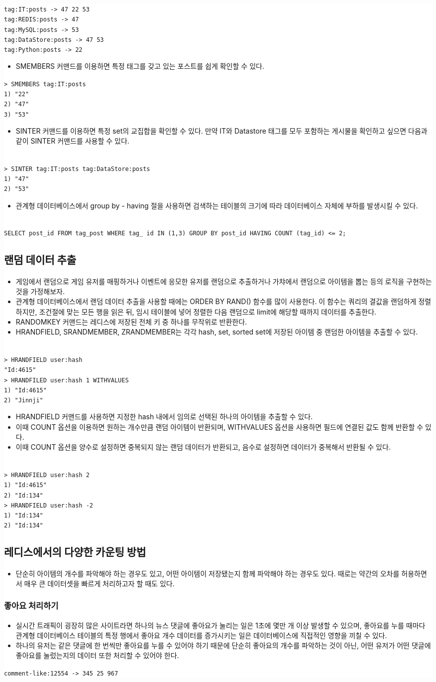 ```text
tag:IT:posts -> 47 22 53
tag:REDIS:posts -> 47
tag:MySQL:posts -> 53
tag:DataStore:posts -> 47 53
tag:Python:posts -> 22
```
- SMEMBERS 커맨드를 이용하면 특정 태그를 갖고 있는 포스트를 쉽게 확인할 수 있다.
```shell
> SMEMBERS tag:IT:posts
1) "22"
2) "47"
3) "53"
```
- SINTER 커맨드를 이용하면 특정 set의 교집합을 확인할 수 있다. 만약 IT와 Datastore 태그를 모두 포함하는 게시물을 확인하고 싶으면 다음과 같이 SINTER 커맨드를 사용할 수 있다.
```shell

> SINTER tag:IT:posts tag:DataStore:posts
1) "47"
2) "53"
```
- 관계형 데이터베이스에서 group by - having 절을 사용하면 검색하는 테이블의 크기에 따라 데이터베이스 자체에 부하를 발생시킬 수 있다.
```shell

SELECT post_id FROM tag_post WHERE tag_ id IN (1,3) GROUP BY post_id HAVING COUNT (tag_id) <= 2;
```
## 랜덤 데이터 추출
- 게임에서 랜덤으로 게임 유저를 매핑하거나 이벤트에 응모한 유저를 랜덤으로 추출하거나 가챠에서 랜덤으로 아이템을 뽑는 등의 로직을 구현하는 것을 가정해보자.
- 관계형 데이터베이스에서 랜덤 데이터 추출을 사용할 때에는 ORDER BY RAND() 함수를 많이 사용한다. 이 함수는 쿼리의 결값을 랜덤하게 정렬하지만, 조건절에 맞는 모든 행을 읽은 뒤, 임시 테이블에 넣어 정렬한 다음 랜덤으로 limit에 해당할 때까지 데이터를 추출한다.
- RANDOMKEY 커맨드는 레디스에 저장된 전체 키 중 하나를 무작위로 반환한다.
- HRANDFIELD, SRANDMEMBER, ZRANDMEMBER는 각각 hash, set, sorted set에 저장된 아이템 중 랜덤한 아이템을 추출할 수 있다.
```shell

> HRANDFIELD user:hash
"Id:4615"
> HRANDFILED user:hash 1 WITHVALUES
1) "Id:4615"
2) "Jinnji"
```
- HRANDFIELD 커맨드를 사용하면 지정한 hash 내에서 임의로 선택된 하나의 아이템을 추출할 수 있다.
- 이때 COUNT 옵션을 이용하면 원하는 개수만큼 랜덤 아이템이 반환되며, WITHVALUES 옵션을 사용하면 필드에 연결된 값도 함께 반환할 수 있다.
- 이때 COUNT 옵션을 양수로 설정하면 중복되지 않는 랜덤 데이터가 반환되고, 음수로 설정하면 데이터가 중복해서 반환될 수 있다.
```shell

> HRANDFIELD user:hash 2
1) "Id:4615"
2) "Id:134"
> HRANDFIELD user:hash -2
1) "Id:134"
2) "Id:134"
```
## 레디스에서의 다양한 카운팅 방법
- 단순히 아이템의 개수를 파악해야 하는 경우도 있고, 어떤 아이템이 저장됐는지 함께 파악해야 하는 경우도 있다. 때로는 약간의 오차를 허용하면서 매우 큰 데이터셋을 빠르게 처리하고자 할 때도 있다.
### 좋아요 처리하기
- 실시간 트래픽이 굉장히 많은 사이트라면 하나의 뉴스 댓글에 좋아요가 눌리는 일은 1초에 몇만 개 이상 발생할 수 있으며, 좋아요를 누를 때마다 관계형 데이터베이스 테이블의 특정 행에서 좋아요 개수 데이터를 증가시키는 일은 데이터베이스에 직접적인 영향을 끼칠 수 있다.
- 하나의 유저는 같은 댓글에 한 번씩만 좋아요를 누를 수 있어야 하기 때문에 단순히 좋아요의 개수를 파악하는 것이 아닌, 어떤 유저가 어떤 댓글에 좋아요를 눌렀는지의 데이터 또한 처리할 수 있어야 한다.
```text
comment-like:12554 -> 345 25 967
```